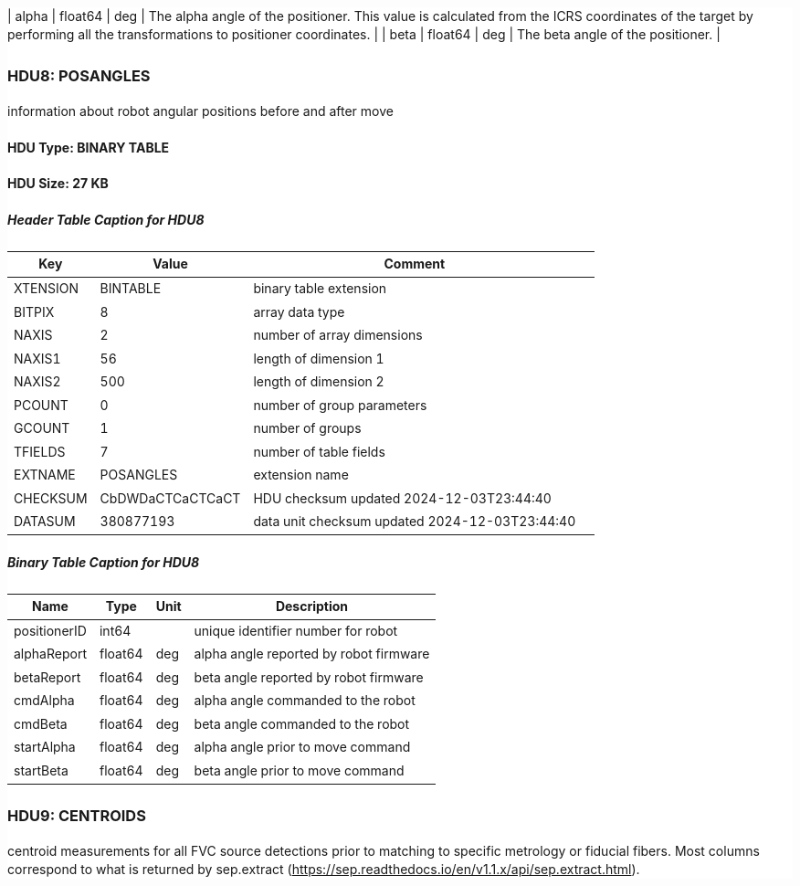  | alpha | float64 | deg | The alpha angle of the positioner. This value is calculated from the ICRS coordinates of the target by performing all the transformations to positioner coordinates. |
 | beta | float64 | deg | The beta angle of the positioner. |



### HDU8: POSANGLES
information about robot angular positions before and after move

#### HDU Type: BINARY TABLE
#### HDU Size:  27 KB

##### Header Table Caption for HDU8
Key | Value | Comment | |
| --- | --- | --- | --- |
| XTENSION | BINTABLE | binary table extension |
| BITPIX | 8 | array data type |
| NAXIS | 2 | number of array dimensions |
| NAXIS1 | 56 | length of dimension 1 |
| NAXIS2 | 500 | length of dimension 2 |
| PCOUNT | 0 | number of group parameters |
| GCOUNT | 1 | number of groups |
| TFIELDS | 7 | number of table fields |
| EXTNAME | POSANGLES | extension name |
| CHECKSUM | CbDWDaCTCaCTCaCT | HDU checksum updated 2024-12-03T23:44:40 |
| DATASUM | 380877193 | data unit checksum updated 2024-12-03T23:44:40 |

##### Binary Table Caption for HDU8
Name | Type | Unit | Description |
| --- | --- | --- | --- |
 | positionerID | int64 |  | unique identifier number for robot |
 | alphaReport | float64 | deg | alpha angle reported by robot firmware |
 | betaReport | float64 | deg | beta angle reported by robot firmware |
 | cmdAlpha | float64 | deg | alpha angle commanded to the robot |
 | cmdBeta | float64 | deg | beta angle commanded to the robot |
 | startAlpha | float64 | deg | alpha angle prior to move command |
 | startBeta | float64 | deg | beta angle prior to move command |



### HDU9: CENTROIDS
centroid measurements for all FVC source detections prior to matching to specific metrology or fiducial fibers.  Most columns correspond to what is returned by sep.extract (https://sep.readthedocs.io/en/v1.1.x/api/sep.extract.html).
